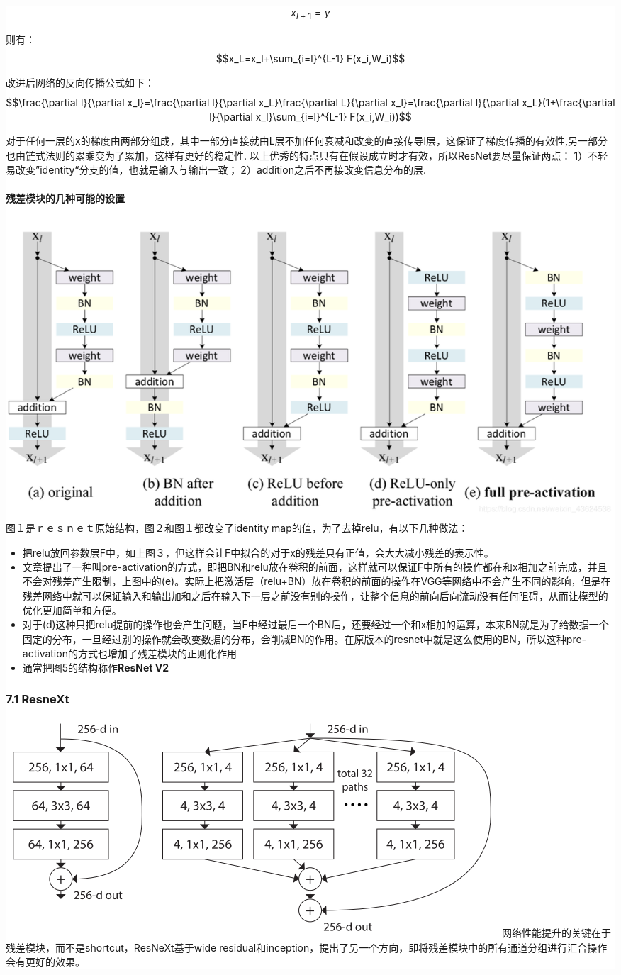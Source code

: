 $$x_{l+1}=y$$

则有：
$$x_L=x_l+\sum_{i=l}^{L-1} F(x_i,W_i)$$

改进后网络的反向传播公式如下：
$$\frac{\partial l}{\partial x_l}=\frac{\partial l}{\partial x_L}\frac{\partial L}{\partial x_l}=\frac{\partial l}{\partial x_L}(1+\frac{\partial l}{\partial x_l}\sum_{i=l}^{L-1} F(x_i,W_i))$$

对于任何一层的x的梯度由两部分组成，其中一部分直接就由L层不加任何衰减和改变的直接传导l层，这保证了梯度传播的有效性,另一部分也由链式法则的累乘变为了累加，这样有更好的稳定性.
以上优秀的特点只有在假设成立时才有效，所以ResNet要尽量保证两点：
1）不轻易改变”identity“分支的值，也就是输入与输出一致；
2）addition之后不再接改变信息分布的层.  
#### 残差模块的几种可能的设置
![alt](imgs/res3.png)
图１是ｒｅｓｎｅｔ原始结构，图２和图１都改变了identity map的值，为了去掉relu，有以下几种做法：
- 把relu放回参数层F中，如上图３，但这样会让F中拟合的对于x的残差只有正值，会大大减小残差的表示性。
- 文章提出了一种叫pre-activation的方式，即把BN和relu放在卷积的前面，这样就可以保证F中所有的操作都在和x相加之前完成，并且不会对残差产生限制，上图中的(e)。实际上把激活层（relu+BN）放在卷积的前面的操作在VGG等网络中不会产生不同的影响，但是在残差网络中就可以保证输入和输出加和之后在输入下一层之前没有别的操作，让整个信息的前向后向流动没有任何阻碍，从而让模型的优化更加简单和方便。
- 对于(d)这种只把relu提前的操作也会产生问题，当F中经过最后一个BN后，还要经过一个和x相加的运算，本来BN就是为了给数据一个固定的分布，一旦经过别的操作就会改变数据的分布，会削减BN的作用。在原版本的resnet中就是这么使用的BN，所以这种pre-activation的方式也增加了残差模块的正则化作用
- 通常把图5的结构称作**ResNet V2**  

### 7.1 ResneXt
![alt](imgs/res4.png)
网络性能提升的关键在于残差模块，而不是shortcut，ResNeXt基于wide residual和inception，提出了另一个方向，即将残差模块中的所有通道分组进行汇合操作会有更好的效果。